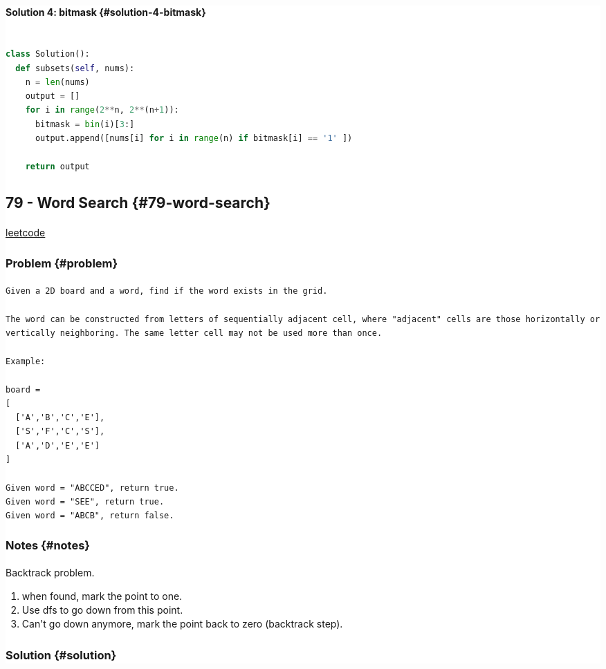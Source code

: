 
#### Solution 4: bitmask {#solution-4-bitmask}

```python

class Solution():
  def subsets(self, nums):
    n = len(nums)
    output = []
    for i in range(2**n, 2**(n+1)):
      bitmask = bin(i)[3:]
      output.append([nums[i] for i in range(n) if bitmask[i] == '1' ])

    return output
```


## 79 - Word Search {#79-word-search}

[leetcode](https://leetcode.com/problems/word-search/)


### Problem {#problem}

```text
Given a 2D board and a word, find if the word exists in the grid.

The word can be constructed from letters of sequentially adjacent cell, where "adjacent" cells are those horizontally or vertically neighboring. The same letter cell may not be used more than once.

Example:

board =
[
  ['A','B','C','E'],
  ['S','F','C','S'],
  ['A','D','E','E']
]

Given word = "ABCCED", return true.
Given word = "SEE", return true.
Given word = "ABCB", return false.
```


### Notes {#notes}

Backtrack problem.

1.  when found, mark the point to one.
2.  Use dfs to go down from this point.
3.  Can't go down anymore, mark the point back to zero (backtrack step).


### Solution {#solution}
